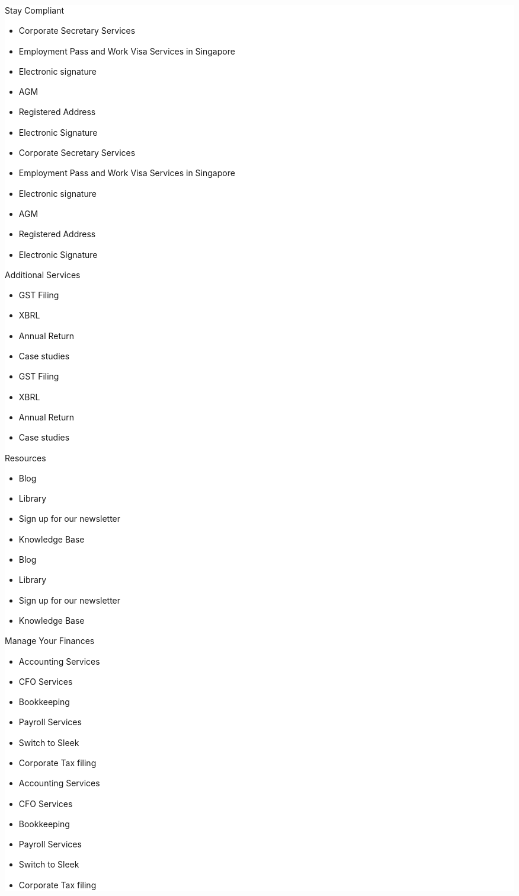Stay Compliant

- Corporate Secretary Services
- Employment Pass and Work Visa Services in Singapore
- Electronic signature
- AGM
- Registered Address
- Electronic Signature

- Corporate Secretary Services
- Employment Pass and Work Visa Services in Singapore
- Electronic signature
- AGM
- Registered Address
- Electronic Signature

Additional Services

- GST Filing
- XBRL
- Annual Return
- Case studies

- GST Filing
- XBRL
- Annual Return
- Case studies

Resources

- Blog
- Library
- Sign up for our newsletter
- Knowledge Base

- Blog
- Library
- Sign up for our newsletter
- Knowledge Base

Manage Your Finances

- Accounting Services
- CFO Services
- Bookkeeping
- Payroll Services
- Switch to Sleek
- Corporate Tax filing

- Accounting Services
- CFO Services
- Bookkeeping
- Payroll Services
- Switch to Sleek
- Corporate Tax filing
